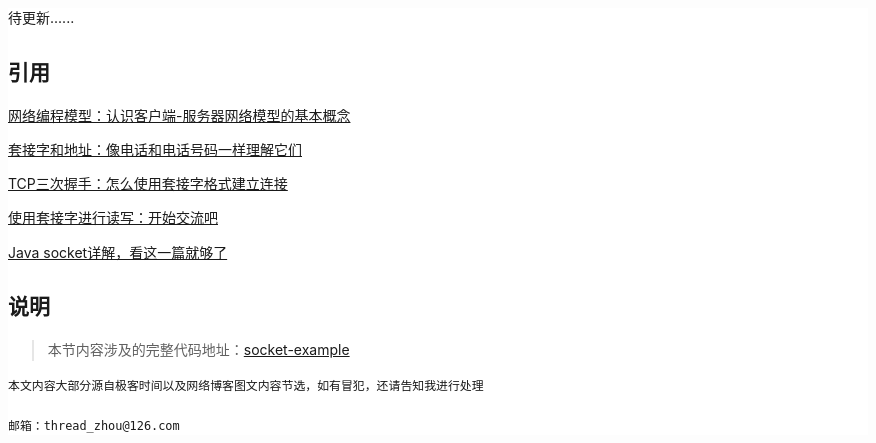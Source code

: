 待更新......

## 引用

[网络编程模型：认识客户端-服务器网络模型的基本概念](https://time.geekbang.org/column/article/112307)

[套接字和地址：像电话和电话号码一样理解它们](https://time.geekbang.org/column/article/113607)

[TCP三次握手：怎么使用套接字格式建立连接](https://time.geekbang.org/column/article/116042)

[使用套接字进行读写：开始交流吧](https://time.geekbang.org/column/article/116043)

[Java socket详解，看这一篇就够了](https://www.jianshu.com/p/cde27461c226)

## 说明

> 本节内容涉及的完整代码地址：[socket-example](https://github.com/thread-zhou/geekbang-learning-repository/tree/master/network-program/src/main/java/com/zhoujian/network/socket)

```text
本文内容大部分源自极客时间以及网络博客图文内容节选，如有冒犯，还请告知我进行处理

邮箱：thread_zhou@126.com
```